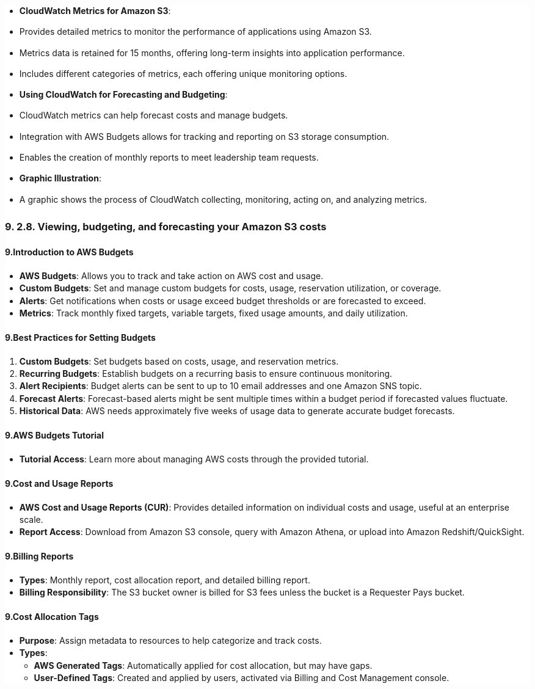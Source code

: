   - **CloudWatch Metrics for Amazon S3**:
  - Provides detailed metrics to monitor the performance of applications using Amazon S3.
  - Metrics data is retained for 15 months, offering long-term insights into application performance.
  - Includes different categories of metrics, each offering unique monitoring options.

  - **Using CloudWatch for Forecasting and Budgeting**:
  - CloudWatch metrics can help forecast costs and manage budgets.
  - Integration with AWS Budgets allows for tracking and reporting on S3 storage consumption.
  - Enables the creation of monthly reports to meet leadership team requests.

  - **Graphic Illustration**:
  - A graphic shows the process of CloudWatch collecting, monitoring, acting on, and analyzing metrics.


### 9. 2.8. Viewing, budgeting, and forecasting your Amazon S3 costs


#### 9.Introduction to AWS Budgets
  - **AWS Budgets**: Allows you to track and take action on AWS cost and usage.
  - **Custom Budgets**: Set and manage custom budgets for costs, usage, reservation utilization, or coverage.
  - **Alerts**: Get notifications when costs or usage exceed budget thresholds or are forecasted to exceed.
  - **Metrics**: Track monthly fixed targets, variable targets, fixed usage amounts, and daily utilization.

#### 9.Best Practices for Setting Budgets
1. **Custom Budgets**: Set budgets based on costs, usage, and reservation metrics.
2. **Recurring Budgets**: Establish budgets on a recurring basis to ensure continuous monitoring.
3. **Alert Recipients**: Budget alerts can be sent to up to 10 email addresses and one Amazon SNS topic.
4. **Forecast Alerts**: Forecast-based alerts might be sent multiple times within a budget period if forecasted values fluctuate.
5. **Historical Data**: AWS needs approximately five weeks of usage data to generate accurate budget forecasts.

#### 9.AWS Budgets Tutorial
  - **Tutorial Access**: Learn more about managing AWS costs through the provided tutorial.

#### 9.Cost and Usage Reports
  - **AWS Cost and Usage Reports (CUR)**: Provides detailed information on individual costs and usage, useful at an enterprise scale.
  - **Report Access**: Download from Amazon S3 console, query with Amazon Athena, or upload into Amazon Redshift/QuickSight.

#### 9.Billing Reports
  - **Types**: Monthly report, cost allocation report, and detailed billing report.
  - **Billing Responsibility**: The S3 bucket owner is billed for S3 fees unless the bucket is a Requester Pays bucket.

#### 9.Cost Allocation Tags
  - **Purpose**: Assign metadata to resources to help categorize and track costs.
  - **Types**:
    - **AWS Generated Tags**: Automatically applied for cost allocation, but may have gaps.
    - **User-Defined Tags**: Created and applied by users, activated via Billing and Cost Management console.
